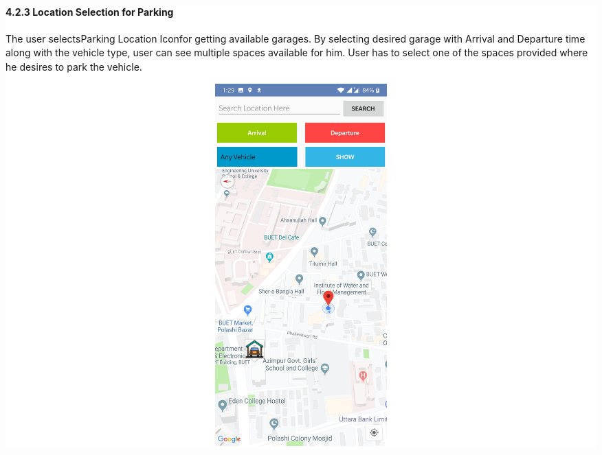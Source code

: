 #### 4.2.3 Location Selection for Parking

The user selectsParking Location Iconfor getting available garages. By selecting desired garage with Arrival and Departure time along with the vehicle type, user can see multiple spaces available for him. User has to select one of the spaces provided where he desires to park
the vehicle.

<p align="center">
  <img src="latex/Location_Selection/search_for_parkinglocations.jpg" width="250" title="Search Location Window">